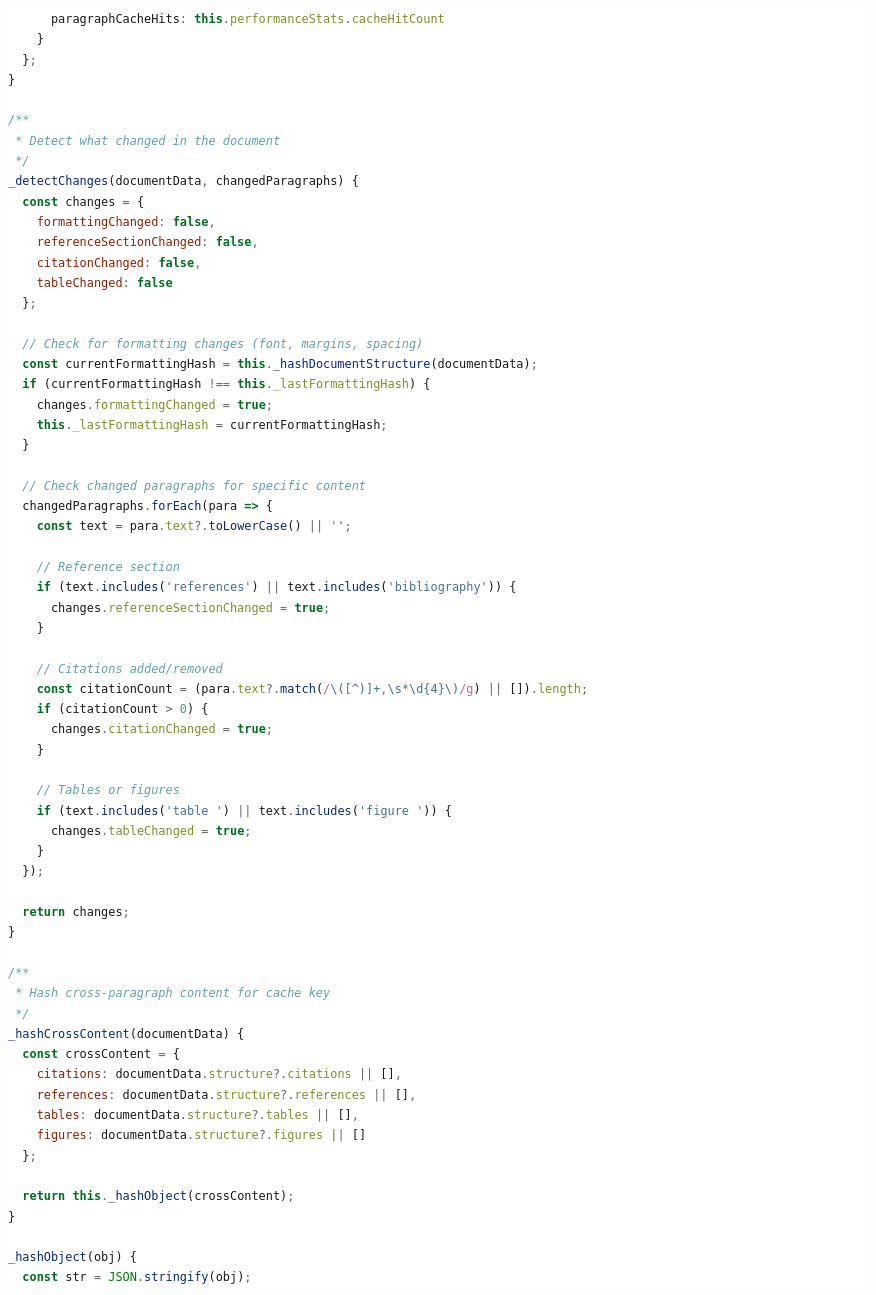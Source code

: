 ```javascript
      paragraphCacheHits: this.performanceStats.cacheHitCount
    }
  };
}

/**
 * Detect what changed in the document
 */
_detectChanges(documentData, changedParagraphs) {
  const changes = {
    formattingChanged: false,
    referenceSectionChanged: false,
    citationChanged: false,
    tableChanged: false
  };

  // Check for formatting changes (font, margins, spacing)
  const currentFormattingHash = this._hashDocumentStructure(documentData);
  if (currentFormattingHash !== this._lastFormattingHash) {
    changes.formattingChanged = true;
    this._lastFormattingHash = currentFormattingHash;
  }

  // Check changed paragraphs for specific content
  changedParagraphs.forEach(para => {
    const text = para.text?.toLowerCase() || '';

    // Reference section
    if (text.includes('references') || text.includes('bibliography')) {
      changes.referenceSectionChanged = true;
    }

    // Citations added/removed
    const citationCount = (para.text?.match(/\([^)]+,\s*\d{4}\)/g) || []).length;
    if (citationCount > 0) {
      changes.citationChanged = true;
    }

    // Tables or figures
    if (text.includes('table ') || text.includes('figure ')) {
      changes.tableChanged = true;
    }
  });

  return changes;
}

/**
 * Hash cross-paragraph content for cache key
 */
_hashCrossContent(documentData) {
  const crossContent = {
    citations: documentData.structure?.citations || [],
    references: documentData.structure?.references || [],
    tables: documentData.structure?.tables || [],
    figures: documentData.structure?.figures || []
  };

  return this._hashObject(crossContent);
}

_hashObject(obj) {
  const str = JSON.stringify(obj);
```